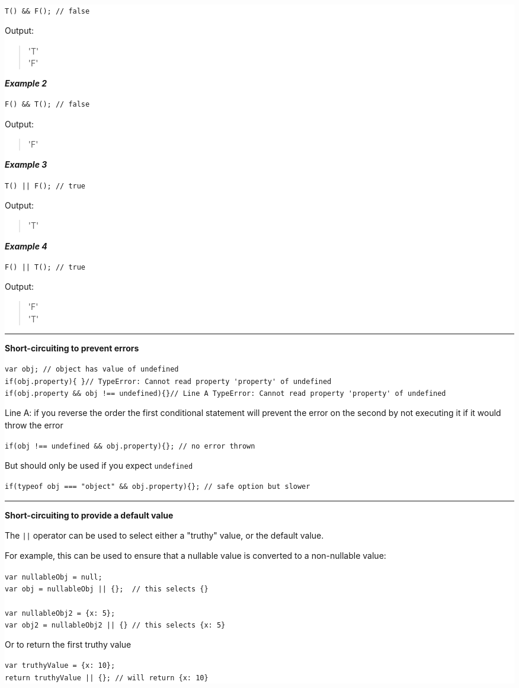     T() && F(); // false

Output:
>'T'\
'F'

***Example 2***

    F() && T(); // false

Output:
>'F'

***Example 3***

    T() || F(); // true

Output:
>'T'

***Example 4***

    F() || T(); // true

Output:
>'F'\
'T'

----
**Short-circuiting to prevent errors**

    var obj; // object has value of undefined
    if(obj.property){ }// TypeError: Cannot read property 'property' of undefined
    if(obj.property && obj !== undefined){}// Line A TypeError: Cannot read property 'property' of undefined
Line A: if you reverse the order the first conditional statement will prevent the error on the second by not executing it if it would throw the error

    if(obj !== undefined && obj.property){}; // no error thrown 

But should only be used if you expect `undefined` 
  
    if(typeof obj === "object" && obj.property){}; // safe option but slower

----
**Short-circuiting to provide a default value**

The `||` operator can be used to select either a "truthy" value, or the default value.

For example, this can be used to ensure that a nullable value is converted to a non-nullable value:

    var nullableObj = null;
    var obj = nullableObj || {};  // this selects {}

    var nullableObj2 = {x: 5};
    var obj2 = nullableObj2 || {} // this selects {x: 5}
Or to return the first truthy value 

    var truthyValue = {x: 10};
    return truthyValue || {}; // will return {x: 10}
